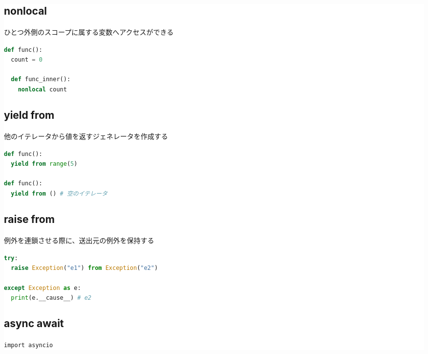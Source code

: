 ## nonlocal
ひとつ外側のスコープに属する変数へアクセスができる
``` python
def func():
  count = 0
  
  def func_inner():
    nonlocal count
```

## yield from
他のイテレータから値を返すジェネレータを作成する
``` python
def func():
  yield from range(5)

def func():
  yield from () # 空のイテレータ
```

## raise from
例外を連鎖させる際に、送出元の例外を保持する
``` python
try:
  raise Exception("e1") from Exception("e2")

except Exception as e:
  print(e.__cause__) # e2
```

## async await
```
import asyncio

```
